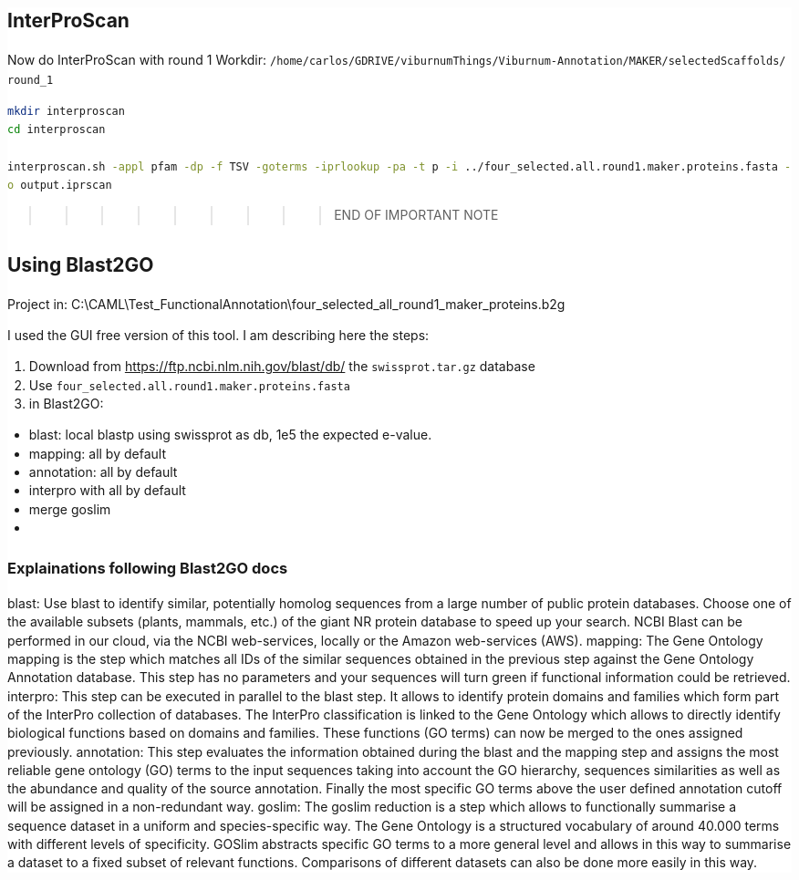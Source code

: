 ## InterProScan
Now do InterProScan with round 1
Workdir: `/home/carlos/GDRIVE/viburnumThings/Viburnum-Annotation/MAKER/selectedScaffolds/round_1`

```bash
mkdir interproscan
cd interproscan

interproscan.sh -appl pfam -dp -f TSV -goterms -iprlookup -pa -t p -i ../four_selected.all.round1.maker.proteins.fasta -o output.iprscan
``` 

>>>>>>>>> END OF IMPORTANT NOTE

## Using Blast2GO

Project in: C:\CAML\Test_FunctionalAnnotation\four_selected_all_round1_maker_proteins.b2g

I used the GUI free version of this tool. I am describing here the steps:
1. Download from https://ftp.ncbi.nlm.nih.gov/blast/db/ the `swissprot.tar.gz` database
2. Use `four_selected.all.round1.maker.proteins.fasta`
3. in Blast2GO:
- blast: local blastp using swissprot as db, 1e5 the expected e-value.
- mapping: all by default
- annotation: all by default
- interpro with all by default
- merge goslim 
- 

### Explainations following Blast2GO docs
blast: Use blast to identify similar, potentially homolog sequences from a large number of public protein databases. Choose one of the available subsets (plants, mammals, etc.) of the giant NR protein database to speed up your search. NCBI Blast can be performed in our cloud, via the NCBI web-services, locally or the Amazon web-services (AWS).
mapping: The Gene Ontology mapping is the step which matches all IDs of the similar sequences obtained in the previous step against the Gene Ontology Annotation database. This step has no parameters and your sequences will turn green if functional information could be retrieved.
interpro: This step can be executed in parallel to the blast step. It allows to identify protein domains and families which form part of the InterPro collection of databases. The InterPro classification is linked to the Gene Ontology which allows to directly identify biological functions based on domains and families. These functions (GO terms) can now be merged to the ones assigned previously.
annotation: This step evaluates the information obtained during the blast and the mapping step and assigns the most reliable gene ontology (GO) terms to the input sequences taking into account the GO hierarchy, sequences similarities as well as the abundance and quality of the source annotation. Finally the most specific GO terms above the user defined annotation cutoff will be assigned in a non-redundant way.
goslim: The goslim reduction is a step which allows to functionally summarise a sequence dataset in a uniform and species-specific way. The Gene Ontology is a structured vocabulary of around 40.000 terms with different levels of specificity. GOSlim abstracts specific GO terms to a more general level and allows in this way to summarise a dataset to a fixed subset of relevant functions. Comparisons of different datasets can also be done more easily in this way.












